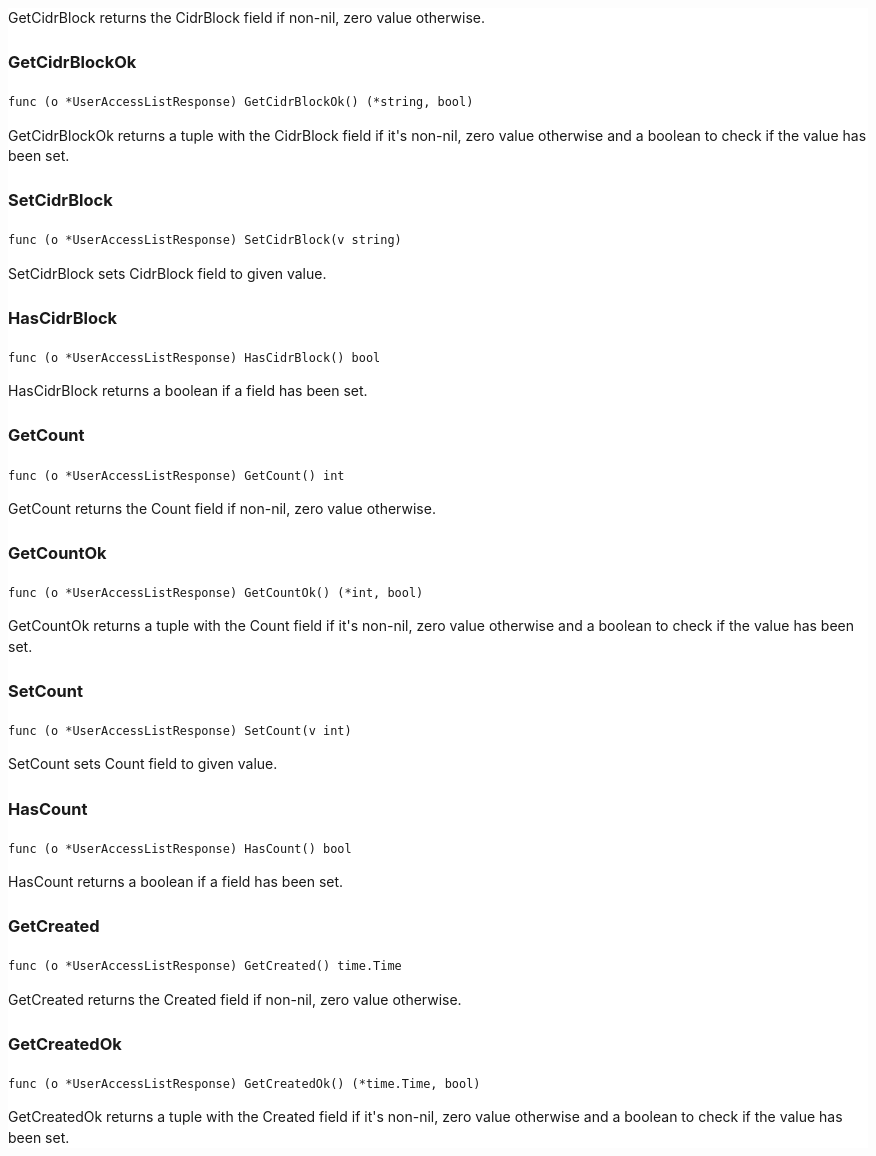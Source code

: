 GetCidrBlock returns the CidrBlock field if non-nil, zero value otherwise.

### GetCidrBlockOk

`func (o *UserAccessListResponse) GetCidrBlockOk() (*string, bool)`

GetCidrBlockOk returns a tuple with the CidrBlock field if it's non-nil, zero value otherwise
and a boolean to check if the value has been set.

### SetCidrBlock

`func (o *UserAccessListResponse) SetCidrBlock(v string)`

SetCidrBlock sets CidrBlock field to given value.

### HasCidrBlock

`func (o *UserAccessListResponse) HasCidrBlock() bool`

HasCidrBlock returns a boolean if a field has been set.
### GetCount

`func (o *UserAccessListResponse) GetCount() int`

GetCount returns the Count field if non-nil, zero value otherwise.

### GetCountOk

`func (o *UserAccessListResponse) GetCountOk() (*int, bool)`

GetCountOk returns a tuple with the Count field if it's non-nil, zero value otherwise
and a boolean to check if the value has been set.

### SetCount

`func (o *UserAccessListResponse) SetCount(v int)`

SetCount sets Count field to given value.

### HasCount

`func (o *UserAccessListResponse) HasCount() bool`

HasCount returns a boolean if a field has been set.
### GetCreated

`func (o *UserAccessListResponse) GetCreated() time.Time`

GetCreated returns the Created field if non-nil, zero value otherwise.

### GetCreatedOk

`func (o *UserAccessListResponse) GetCreatedOk() (*time.Time, bool)`

GetCreatedOk returns a tuple with the Created field if it's non-nil, zero value otherwise
and a boolean to check if the value has been set.
